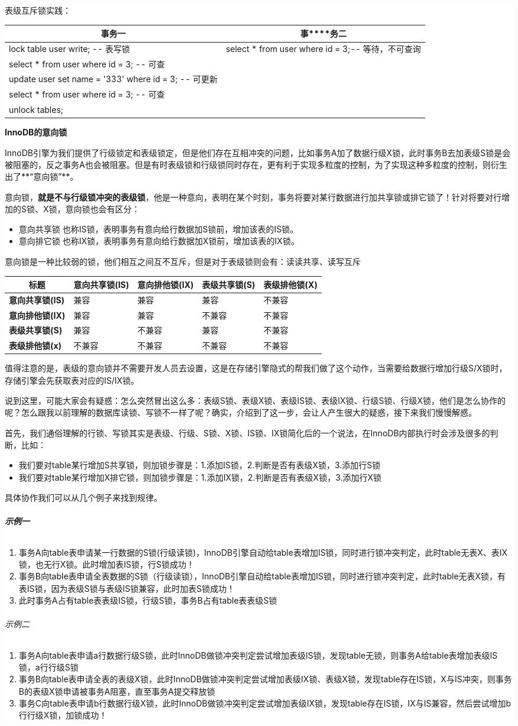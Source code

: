 表级互斥锁实践：

| **事务一**                                           | **事****务二**                                    |
| ---------------------------------------------------- | ------------------------------------------------- |
| lock table user write; -- 表写锁                     | select * from user where id = 3;-- 等待，不可查询 |
| select * from user where id = 3; -- 可查             |                                                   |
| update user set name = '333' where id = 3; -- 可更新 |                                                   |
| select * from user where id = 3; -- 可查             |                                                   |
| unlock tables;                                       |                                                   |

**InnoDB的意向锁**

InnoDB引擎为我们提供了行级锁定和表级锁定，但是他们存在互相冲突的问题，比如事务A加了数据行级X锁，此时事务B去加表级S锁是会被阻塞的，反之事务A也会被阻塞。但是有时表级锁和行级锁同时存在，更有利于实现多粒度的控制，为了实现这种多粒度的控制，则衍生出了**“意向锁”**。

意向锁，**就是不与行级锁冲突的表级锁**，他是一种意向，表明在某个时刻，事务将要对某行数据进行加共享锁或排它锁了！针对将要对行增加的S锁、X锁，意向锁也会有区分：

- 意向共享锁 也称IS锁，表明事务有意向给行数据加S锁前，增加该表的IS锁。
- 意向排它锁 也称IX锁，表明事务有意向给行数据加X锁前，增加该表的IX锁。

意向锁是一种比较弱的锁，他们相互之间互不互斥，但是对于表级锁则会有：读读共享、读写互斥

| **标题**           | **意向共享锁(IS)** | **意向排他锁(IX)** | **表级共享锁(S)** | **表级排他锁(X)** |
| ------------------ | ------------------ | ------------------ | ----------------- | ----------------- |
| **意向共享锁(IS)** | 兼容               | 兼容               | 兼容              | 不兼容            |
| **意向排他锁(IX)** | 兼容               | 兼容               | 不兼容            | 不兼容            |
| **表级共享锁(S)**  | 兼容               | 不兼容             | 兼容              | 不兼容            |
| **表级排他锁(x)**  | 不兼容             | 不兼容             | 不兼容            | 不兼容            |

值得注意的是，表级的意向锁并不需要开发人员去设置，这是在存储引擎隐式的帮我们做了这个动作，当需要给数据行增加行级S/X锁时，存储引擎会先获取表对应的IS/IX锁。

说到这里，可能大家会有疑惑：怎么突然冒出这么多：表级S锁、表级X锁、表级IS锁、表级IX锁、行级S锁、行级X锁，他们是怎么协作的呢？怎么跟我以前理解的数据库读锁、写锁不一样了呢？确实，介绍到了这一步，会让人产生很大的疑惑，接下来我们慢慢解惑。

首先，我们通俗理解的行锁、写锁其实是表级、行级、S锁、X锁、IS锁、IX锁简化后的一个说法，在InnoDB内部执行时会涉及很多的判断，比如：

- 我们要对table某行增加S共享锁，则加锁步骤是：1.添加IS锁，2.判断是否有表级X锁，3.添加行S锁
- 我们要对table某行增加X排它锁，则加锁步骤是：1.添加IX锁，2.判断是否有表级X锁，3.添加行X锁

具体协作我们可以从几个例子来找到规律。

###### **示例一**

1. 事务A向table表申请某一行数据的S锁(行级读锁)，InnoDB引擎自动给table表增加IS锁，同时进行锁冲突判定，此时table无表X、表IX锁，也无行X锁。此时增加表IS锁，行S锁成功！
2. 事务B向table表申请全表数据的S锁（行级读锁），InnoDB引擎自动给table表增加IS锁，同时进行锁冲突判定，此时table无表X锁，有表IS锁，因为表级S锁与表级IS锁兼容，此时加表S锁成功！
3. 此时事务A占有table表表级IS锁，行级S锁，事务B占有table表表级S锁

###### 示例二

1. 事务A向table表申请a行数据行级S锁，此时InnoDB做锁冲突判定尝试增加表级IS锁，发现table无锁，则事务A给table表增加表级IS锁，a行行级S锁
2. 事务B向table表申请全表的表级X锁，此时InnoDB做锁冲突判定尝试增加表级IX锁、表级X锁，发现table存在IS锁，X与IS冲突，则事务B的表级X锁申请被事务A阻塞，直至事务A提交释放锁
3. 事务C向table表申请b行数据行级X锁，此时InnoDB做锁冲突判定尝试增加表级IX锁，发现table存在IS锁，IX与IS兼容，然后尝试增加b行行级X锁，加锁成功！
